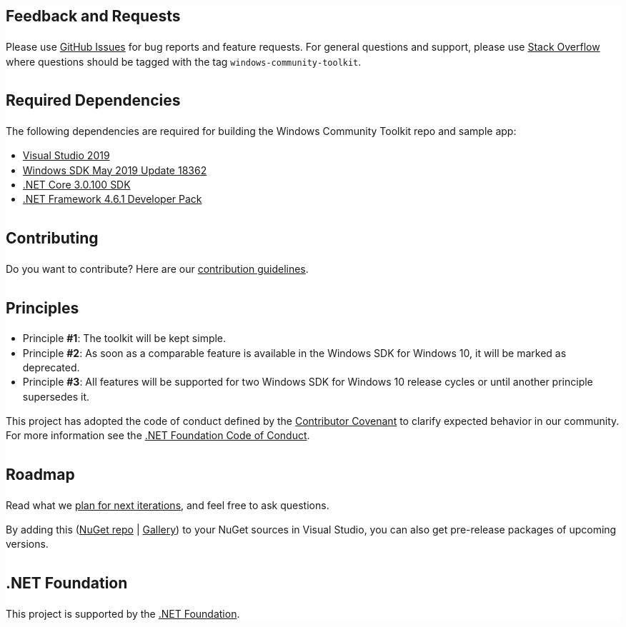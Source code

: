 ## Feedback and Requests
Please use [GitHub Issues](https://github.com/windows-toolkit/WindowsCommunityToolkit/issues) for bug reports and feature requests.
For general questions and support, please use [Stack Overflow](https://stackoverflow.com/questions/tagged/windows-community-toolkit) where questions should be tagged with the tag `windows-community-toolkit`.

## <a name="supported"></a> Required Dependencies
The following dependencies are required for building the Windows Community Toolkit repo and sample app:

* [Visual Studio 2019](https://visualstudio.microsoft.com/downloads/)
* [Windows SDK May 2019 Update	18362](https://developer.microsoft.com/en-us/windows/downloads/sdk-archive)
* [.NET Core 3.0.100 SDK](https://dotnet.microsoft.com/download/visual-studio-sdks)
* [.NET Framework 4.6.1 Developer Pack](https://dotnet.microsoft.com/download/visual-studio-sdks)

## Contributing
Do you want to contribute? Here are our [contribution guidelines](https://github.com/windows-toolkit/WindowsCommunityToolkit/blob/master/contributing.md).

## Principles
* Principle **#1**: The toolkit will be kept simple.
* Principle **#2**: As soon as a comparable feature is available in the Windows SDK for Windows 10, it will be marked as deprecated.
* Principle **#3**: All features will be supported for two Windows SDK for Windows 10 release cycles or until another principle supersedes it.

This project has adopted the code of conduct defined by the [Contributor Covenant](http://contributor-covenant.org/)
to clarify expected behavior in our community.
For more information see the [.NET Foundation Code of Conduct](http://dotnetfoundation.org/code-of-conduct).

## Roadmap
Read what we [plan for next iterations](https://github.com/windows-toolkit/WindowsCommunityToolkit/milestones), and feel free to ask questions.

By adding this ([NuGet repo](https://dotnet.myget.org/F/uwpcommunitytoolkit/api/v3/index.json) | [Gallery](https://dotnet.myget.org/gallery/uwpcommunitytoolkit)) to your NuGet sources in Visual Studio, you can also get pre-release packages of upcoming versions.

## .NET Foundation
This project is supported by the [.NET Foundation](http://dotnetfoundation.org).
